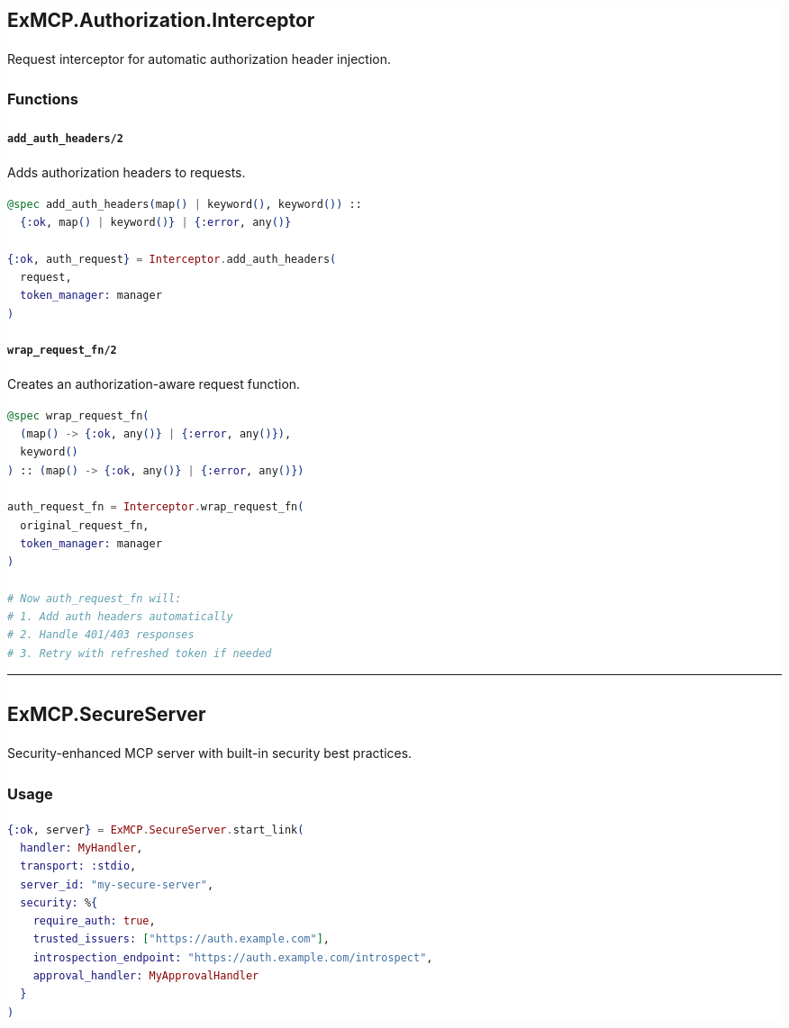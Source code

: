 
## ExMCP.Authorization.Interceptor

Request interceptor for automatic authorization header injection.

### Functions

#### `add_auth_headers/2`
Adds authorization headers to requests.

```elixir
@spec add_auth_headers(map() | keyword(), keyword()) :: 
  {:ok, map() | keyword()} | {:error, any()}

{:ok, auth_request} = Interceptor.add_auth_headers(
  request, 
  token_manager: manager
)
```

#### `wrap_request_fn/2`
Creates an authorization-aware request function.

```elixir
@spec wrap_request_fn(
  (map() -> {:ok, any()} | {:error, any()}),
  keyword()
) :: (map() -> {:ok, any()} | {:error, any()})

auth_request_fn = Interceptor.wrap_request_fn(
  original_request_fn,
  token_manager: manager
)

# Now auth_request_fn will:
# 1. Add auth headers automatically
# 2. Handle 401/403 responses
# 3. Retry with refreshed token if needed
```

---

## ExMCP.SecureServer

Security-enhanced MCP server with built-in security best practices.

### Usage

```elixir
{:ok, server} = ExMCP.SecureServer.start_link(
  handler: MyHandler,
  transport: :stdio,
  server_id: "my-secure-server",
  security: %{
    require_auth: true,
    trusted_issuers: ["https://auth.example.com"],
    introspection_endpoint: "https://auth.example.com/introspect",
    approval_handler: MyApprovalHandler
  }
)
```
